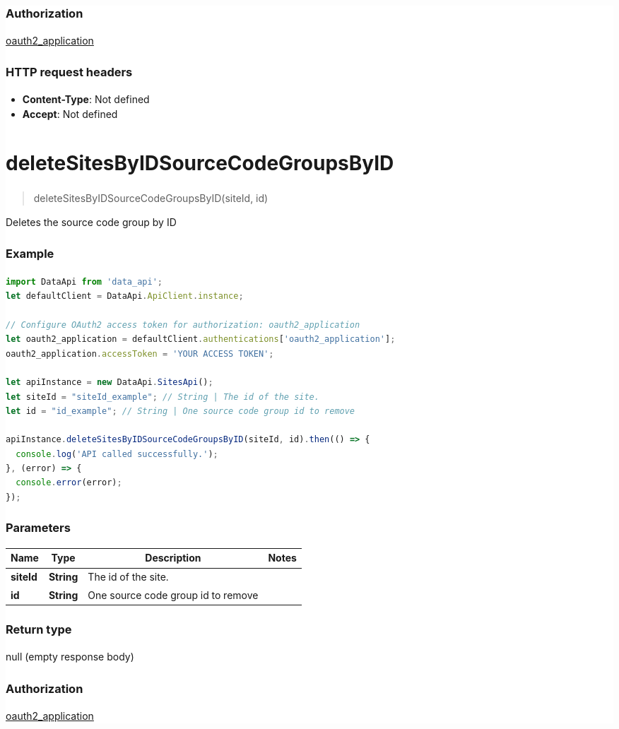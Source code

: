 ### Authorization

[oauth2_application](../README.md#oauth2_application)

### HTTP request headers

 - **Content-Type**: Not defined
 - **Accept**: Not defined

<a name="deleteSitesByIDSourceCodeGroupsByID"></a>
# **deleteSitesByIDSourceCodeGroupsByID**
> deleteSitesByIDSourceCodeGroupsByID(siteId, id)



Deletes the source code group by ID

### Example
```javascript
import DataApi from 'data_api';
let defaultClient = DataApi.ApiClient.instance;

// Configure OAuth2 access token for authorization: oauth2_application
let oauth2_application = defaultClient.authentications['oauth2_application'];
oauth2_application.accessToken = 'YOUR ACCESS TOKEN';

let apiInstance = new DataApi.SitesApi();
let siteId = "siteId_example"; // String | The id of the site.
let id = "id_example"; // String | One source code group id to remove

apiInstance.deleteSitesByIDSourceCodeGroupsByID(siteId, id).then(() => {
  console.log('API called successfully.');
}, (error) => {
  console.error(error);
});

```

### Parameters

Name | Type | Description  | Notes
------------- | ------------- | ------------- | -------------
 **siteId** | **String**| The id of the site. | 
 **id** | **String**| One source code group id to remove | 

### Return type

null (empty response body)

### Authorization

[oauth2_application](../README.md#oauth2_application)
